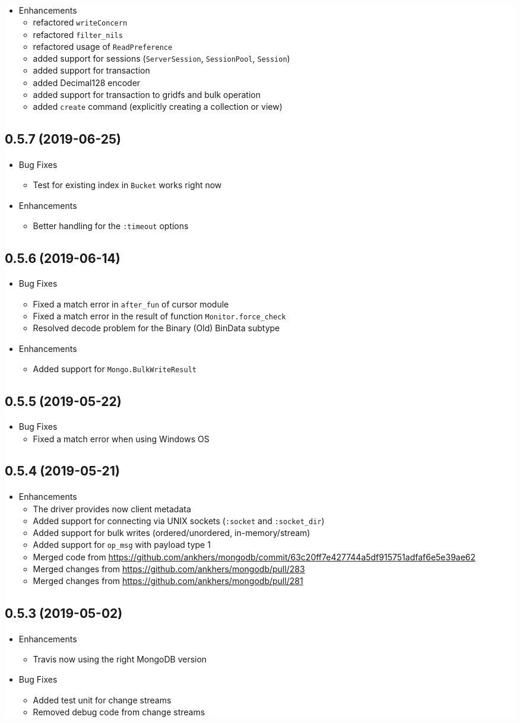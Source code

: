 * Enhancements
    * refactored `writeConcern`
    * refactored `filter_nils`
    * refactored usage of `ReadPreference`
    * added support for sessions (`ServerSession`, `SessionPool`, `Session`)
    * added support for transaction
    * added Decimal128 encoder
    * added support for transaction to gridfs and bulk operation
    * added `create` command (explicitly creating a collection or view)

## 0.5.7 (2019-06-25)

* Bug Fixes
   * Test for existing index in `Bucket` works right now

* Enhancements
   * Better handling for the `:timeout` options

## 0.5.6 (2019-06-14)

* Bug Fixes
    * Fixed a match error in `after_fun` of cursor module
    * Fixed a match error in the result of function `Monitor.force_check`
    * Resolved decode problem for the Binary (Old) BinData subtype

* Enhancements
    * Added support for `Mongo.BulkWriteResult`

## 0.5.5 (2019-05-22)

* Bug Fixes
    * Fixed a match error when using Windows OS

## 0.5.4 (2019-05-21)

* Enhancements
   * The driver provides now client metadata
   * Added support for connecting via UNIX sockets (`:socket` and `:socket_dir`)
   * Added support for bulk writes (ordered/unordered, in-memory/stream)
   * Added support for `op_msg` with payload type 1
   * Merged code from https://github.com/ankhers/mongodb/commit/63c20ff7e427744a5df915751adfaf6e5e39ae62
   * Merged changes from https://github.com/ankhers/mongodb/pull/283
   * Merged changes from https://github.com/ankhers/mongodb/pull/281

## 0.5.3 (2019-05-02)

* Enhancements
   * Travis now using the right MongoDB version

* Bug Fixes
   * Added test unit for change streams
   * Removed debug code from change streams
